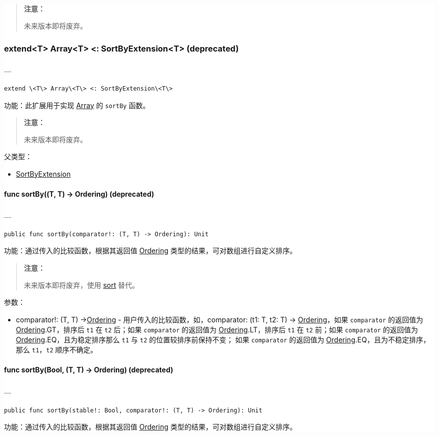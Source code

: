 > **注意：**
> 
> 未来版本即将废弃。

### extend\<T\> Array\<T\> <: SortByExtension\<T\> \(deprecated\)
    
    __
    
    extend \<T\> Array\<T\> <: SortByExtension\<T\>
    
功能：此扩展用于实现 [Array](https://docs.cangjie-lang.cn/docs/1.0.1/libs/std/core/core_package_api/core_package_structs.html#struct-arrayt) 的 `sortBy` 函数。

> **注意：**
> 
> 未来版本即将废弃。

父类型：

  * [SortByExtension](https://docs.cangjie-lang.cn/docs/1.0.1/libs/std/sort/sort_package_api/sort_package_interfaces.html#interface-sortbyextensiont-deprecated)

#### func sortBy\(\(T, T\) -> Ordering\) \(deprecated\)
    
    __
    
    public func sortBy(comparator!: (T, T) -> Ordering): Unit
    
功能：通过传入的比较函数，根据其返回值 [Ordering](https://docs.cangjie-lang.cn/docs/1.0.1/libs/std/core/core_package_api/core_package_enums.html#enum-ordering) 类型的结果，可对数组进行自定义排序。

> **注意：**
> 
> 未来版本即将废弃，使用 [sort](https://docs.cangjie-lang.cn/docs/1.0.1/libs/std/sort/sort_package_api/sort_package_funcs.html#func-sorttarrayt-t-t---ordering-bool-bool) 替代。

参数：

  * comparator\!: \(T, T\) ->[Ordering](https://docs.cangjie-lang.cn/docs/1.0.1/libs/std/core/core_package_api/core_package_enums.html#enum-ordering) \- 用户传入的比较函数，如，comparator: \(t1: T, t2: T\) -> [Ordering](https://docs.cangjie-lang.cn/docs/1.0.1/libs/std/core/core_package_api/core_package_enums.html#enum-ordering)，如果 `comparator` 的返回值为 [Ordering](https://docs.cangjie-lang.cn/docs/1.0.1/libs/std/core/core_package_api/core_package_enums.html#enum-ordering).GT，排序后 `t1` 在 `t2` 后；如果 `comparator` 的返回值为 [Ordering](https://docs.cangjie-lang.cn/docs/1.0.1/libs/std/core/core_package_api/core_package_enums.html#enum-ordering).LT，排序后 `t1` 在 `t2` 前；如果 `comparator` 的返回值为 [Ordering](https://docs.cangjie-lang.cn/docs/1.0.1/libs/std/core/core_package_api/core_package_enums.html#enum-ordering).EQ，且为稳定排序那么 `t1` 与 `t2` 的位置较排序前保持不变； 如果 `comparator` 的返回值为 [Ordering](https://docs.cangjie-lang.cn/docs/1.0.1/libs/std/core/core_package_api/core_package_enums.html#enum-ordering).EQ，且为不稳定排序，那么 `t1`，`t2` 顺序不确定。

#### func sortBy\(Bool, \(T, T\) -> Ordering\) \(deprecated\)
    
    __
    
    public func sortBy(stable!: Bool, comparator!: (T, T) -> Ordering): Unit
    
功能：通过传入的比较函数，根据其返回值 [Ordering](https://docs.cangjie-lang.cn/docs/1.0.1/libs/std/core/core_package_api/core_package_enums.html#enum-ordering) 类型的结果，可对数组进行自定义排序。
